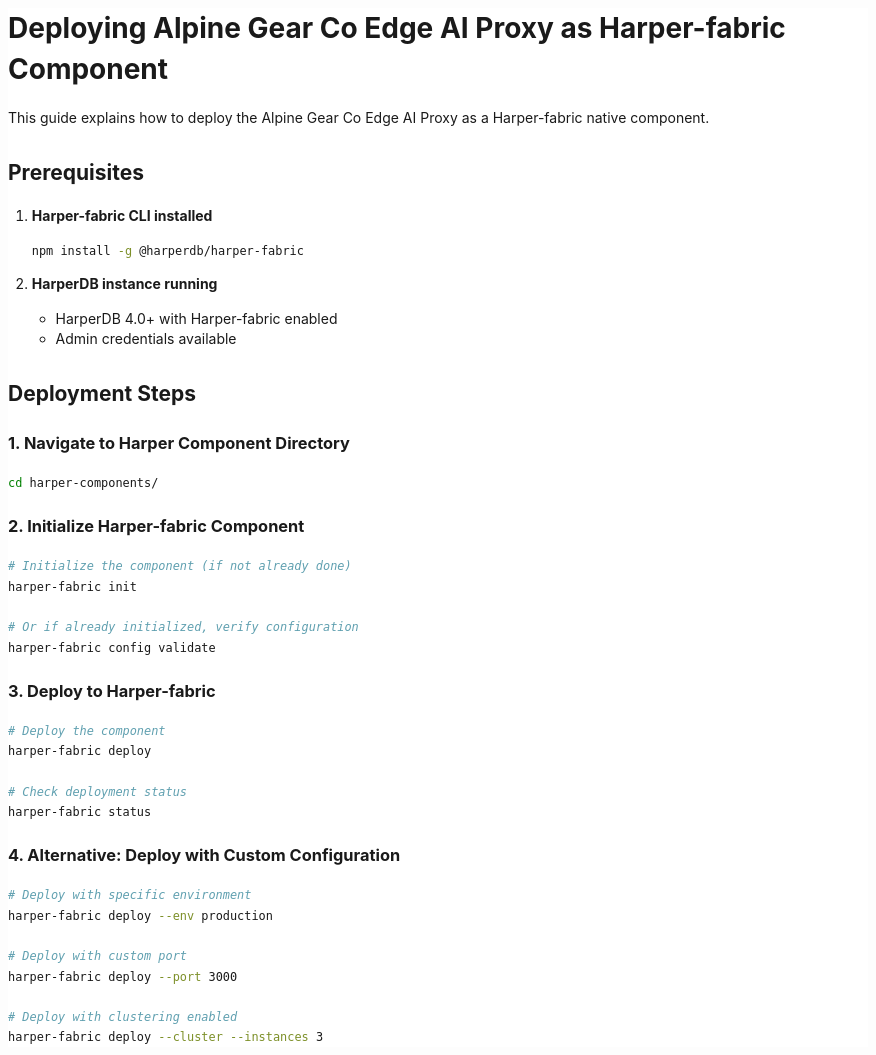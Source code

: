 # Deploying Alpine Gear Co Edge AI Proxy as Harper-fabric Component

This guide explains how to deploy the Alpine Gear Co Edge AI Proxy as a Harper-fabric native component.

## Prerequisites

1. **Harper-fabric CLI installed**
   ```bash
   npm install -g @harperdb/harper-fabric
   ```

2. **HarperDB instance running**
   - HarperDB 4.0+ with Harper-fabric enabled
   - Admin credentials available

## Deployment Steps

### 1. Navigate to Harper Component Directory
```bash
cd harper-components/
```

### 2. Initialize Harper-fabric Component
```bash
# Initialize the component (if not already done)
harper-fabric init

# Or if already initialized, verify configuration
harper-fabric config validate
```

### 3. Deploy to Harper-fabric
```bash
# Deploy the component
harper-fabric deploy

# Check deployment status
harper-fabric status
```

### 4. Alternative: Deploy with Custom Configuration
```bash
# Deploy with specific environment
harper-fabric deploy --env production

# Deploy with custom port
harper-fabric deploy --port 3000

# Deploy with clustering enabled
harper-fabric deploy --cluster --instances 3
```
